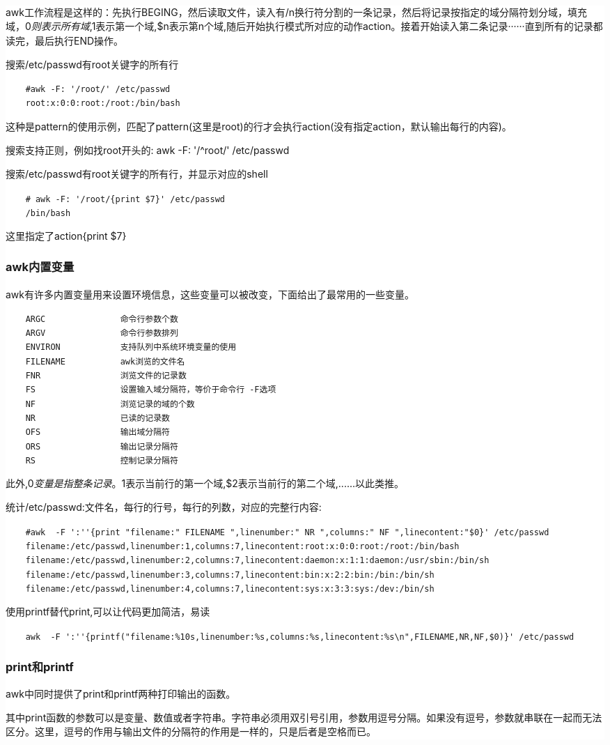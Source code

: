 awk工作流程是这样的：先执行BEGING，然后读取文件，读入有/n换行符分割的一条记录，然后将记录按指定的域分隔符划分域，填充域，$0则表示所有域,$1表示第一个域,$n表示第n个域,随后开始执行模式所对应的动作action。接着开始读入第二条记录······直到所有的记录都读完，最后执行END操作。

搜索/etc/passwd有root关键字的所有行

        #awk -F: '/root/' /etc/passwd
        root:x:0:0:root:/root:/bin/bash

这种是pattern的使用示例，匹配了pattern(这里是root)的行才会执行action(没有指定action，默认输出每行的内容)。

搜索支持正则，例如找root开头的: awk -F: '/^root/' /etc/passwd

搜索/etc/passwd有root关键字的所有行，并显示对应的shell

        # awk -F: '/root/{print $7}' /etc/passwd             
        /bin/bash

这里指定了action{print $7}

### **awk内置变量**

awk有许多内置变量用来设置环境信息，这些变量可以被改变，下面给出了最常用的一些变量。

        ARGC               命令行参数个数
        ARGV               命令行参数排列
        ENVIRON            支持队列中系统环境变量的使用
        FILENAME           awk浏览的文件名
        FNR                浏览文件的记录数
        FS                 设置输入域分隔符，等价于命令行 -F选项
        NF                 浏览记录的域的个数
        NR                 已读的记录数
        OFS                输出域分隔符
        ORS                输出记录分隔符
        RS                 控制记录分隔符

此外,$0变量是指整条记录。$1表示当前行的第一个域,$2表示当前行的第二个域,......以此类推。

统计/etc/passwd:文件名，每行的行号，每行的列数，对应的完整行内容:

        #awk  -F ':''{print "filename:" FILENAME ",linenumber:" NR ",columns:" NF ",linecontent:"$0}' /etc/passwd
        filename:/etc/passwd,linenumber:1,columns:7,linecontent:root:x:0:0:root:/root:/bin/bash
        filename:/etc/passwd,linenumber:2,columns:7,linecontent:daemon:x:1:1:daemon:/usr/sbin:/bin/sh
        filename:/etc/passwd,linenumber:3,columns:7,linecontent:bin:x:2:2:bin:/bin:/bin/sh
        filename:/etc/passwd,linenumber:4,columns:7,linecontent:sys:x:3:3:sys:/dev:/bin/sh

使用printf替代print,可以让代码更加简洁，易读

        awk  -F ':''{printf("filename:%10s,linenumber:%s,columns:%s,linecontent:%s\n",FILENAME,NR,NF,$0)}' /etc/passwd

### **print和printf**

awk中同时提供了print和printf两种打印输出的函数。

其中print函数的参数可以是变量、数值或者字符串。字符串必须用双引号引用，参数用逗号分隔。如果没有逗号，参数就串联在一起而无法区分。这里，逗号的作用与输出文件的分隔符的作用是一样的，只是后者是空格而已。
